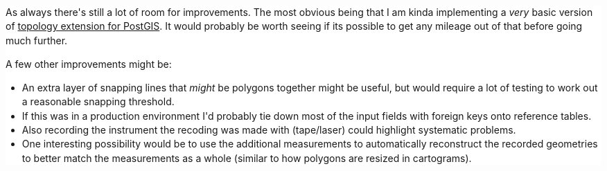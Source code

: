 As always there's still a lot of room for improvements. The most obvious being that I am kinda implementing a *very* basic version of [topology extension for PostGIS](https://postgis.net/docs/Topology.html). It would probably be worth seeing if its possible to get any mileage out of that before going much further.

A few other improvements might be:

* An extra layer of snapping lines that *might* be polygons together might be useful, but would require a lot of testing to work out a reasonable snapping threshold.
* If this was in a production environment I'd probably tie down most of the input fields with foreign keys onto reference tables.
* Also recording the instrument the recoding was made with (tape/laser) could highlight systematic problems.
* One interesting possibility would be to use the additional measurements to automatically reconstruct the recorded geometries to better match the measurements as a whole (similar to how polygons are resized in cartograms).
